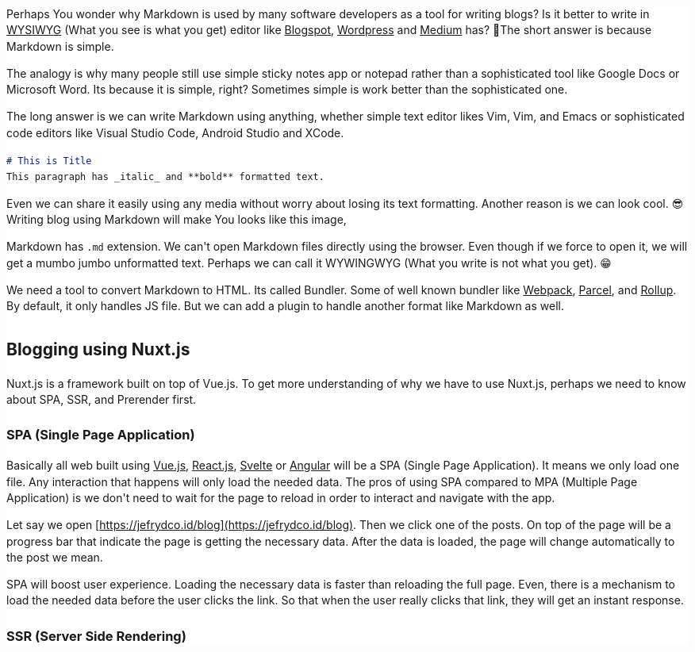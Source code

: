Perhaps You wonder why Markdown is used by many software developers as a tool for writing blogs? Is it better to write in [WYSIWYG](https://en.wikipedia.org/wiki/WYSIWYG) (What you see is what you get) editor like [Blogspot](https://www.blogger.com), [Wordpress](https://wordpress.com) and [Medium](https://medium.com/) has? 🤔The short answer is because Markdown is simple.

The analogy is why many people still use simple sticky notes app or notepad rather than a sophisticated tool like Google Docs or Microsoft Word. Its because it is simple, right? Sometimes simple is work better than the sophisticated one.

<app-img src="/content/2019/12/what-you-see-is-what-you-get-text-editor-by-jefrydco.jpg" alt="What You See is What You Get Text Editor" />

The long answer is we can write Markdown using anything, whether simple text editor likes Vim, Vim, and Emacs or sophisticated code editors like Visual Studio Code, Android Studio and XCode.

```markdown
# This is Title
This paragraph has _italic_ and **bold** formatted text.
```

Even we can share it easily using any media without worry about losing its text formatting. Another reason is we can look cool. 😎 Writing blog using Markdown will make You looks like this image,

<app-video src="/content/2019/12/writing-markdown-code-by-giphy.webm" />

Markdown has `.md` extension. We can't open Markdown files directly using the browser. Even though if we force to open it, we will get a mumbo jumbo unformatted text. Perhaps we can call it WYWINGWYG (What you write is not what you get). 😁

We need a tool to convert Markdown to HTML. Its called Bundler. Some of well known bundler like [Webpack](https://webpack.js.org/), [Parcel](https://parceljs.org/), and [Rollup](https://rollupjs.org). By default, it only handles JS file. But we can add a plugin to handle another format like Markdown as well.

## Blogging using Nuxt.js

Nuxt.js is a framework built on top of Vue.js. To get more understanding of why we have to use Nuxt.js, perhaps we need to know about SPA, SSR, and Prerender first.

### SPA (Single Page Application)

Basically all web built using [Vue.js](https://vuejs.org), [React.js](https://reactjs.org), [Svelte](https://svelte.dev) or [Angular](https://angular.io) will be a SPA (Single Page Application). It means we only load one file. Any interaction that happens will only load the needed data. The pros of using SPA compared to MPA (Multiple Page Application) is we don't need to wait for the page to reload in order to interact and navigate with the app.
 
Let say we open [https://jefrydco.id/blog](https://jefrydco.id/blog). Then we click one of the posts. On top of the page will be a progress bar that indicate the page is getting the necessary data. After the data is loaded, the page will change automatically to the post we mean.

SPA will boost user experience. Loading the necessary data is faster than reloading the full page. Even, there is a mechanism to load the needed data before the user clicks the link. So that when the user really clicks that link, they will get an instant response.

### SSR (Server Side Rendering)
